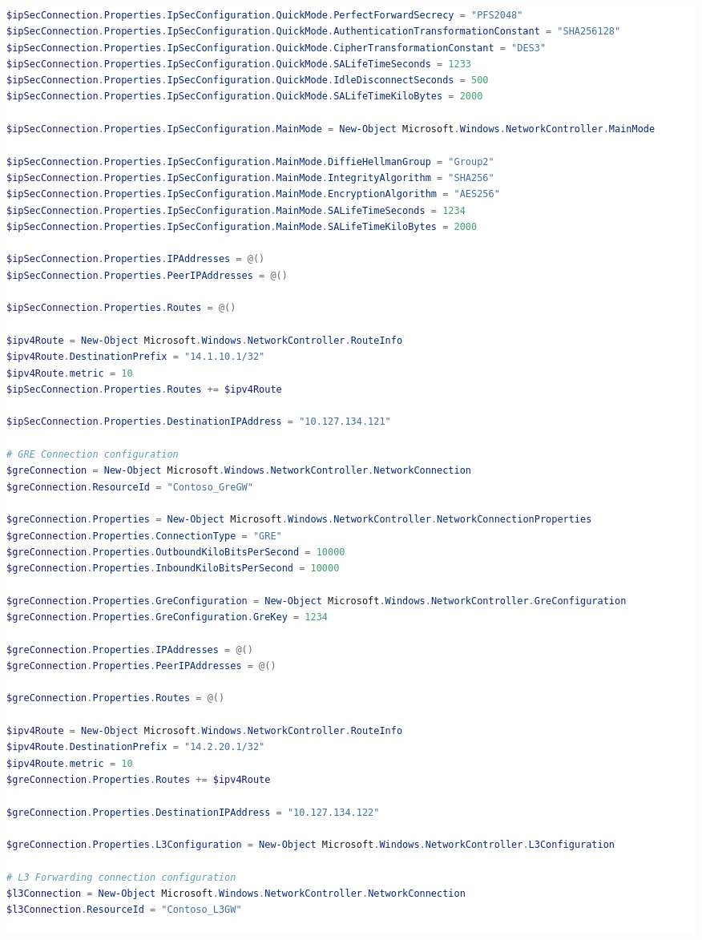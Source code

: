 ```PowerShell  
$ipSecConnection.Properties.IpSecConfiguration.QuickMode.PerfectForwardSecrecy = "PFS2048"  
$ipSecConnection.Properties.IpSecConfiguration.QuickMode.AuthenticationTransformationConstant = "SHA256128"  
$ipSecConnection.Properties.IpSecConfiguration.QuickMode.CipherTransformationConstant = "DES3"  
$ipSecConnection.Properties.IpSecConfiguration.QuickMode.SALifeTimeSeconds = 1233  
$ipSecConnection.Properties.IpSecConfiguration.QuickMode.IdleDisconnectSeconds = 500  
$ipSecConnection.Properties.IpSecConfiguration.QuickMode.SALifeTimeKiloBytes = 2000  
  
$ipSecConnection.Properties.IpSecConfiguration.MainMode = New-Object Microsoft.Windows.NetworkController.MainMode  
  
$ipSecConnection.Properties.IpSecConfiguration.MainMode.DiffieHellmanGroup = "Group2"  
$ipSecConnection.Properties.IpSecConfiguration.MainMode.IntegrityAlgorithm = "SHA256"  
$ipSecConnection.Properties.IpSecConfiguration.MainMode.EncryptionAlgorithm = "AES256"  
$ipSecConnection.Properties.IpSecConfiguration.MainMode.SALifeTimeSeconds = 1234  
$ipSecConnection.Properties.IpSecConfiguration.MainMode.SALifeTimeKiloBytes = 2000  
  
$ipSecConnection.Properties.IPAddresses = @()  
$ipSecConnection.Properties.PeerIPAddresses = @()  
  
$ipSecConnection.Properties.Routes = @()  
  
$ipv4Route = New-Object Microsoft.Windows.NetworkController.RouteInfo  
$ipv4Route.DestinationPrefix = "14.1.10.1/32"  
$ipv4Route.metric = 10  
$ipSecConnection.Properties.Routes += $ipv4Route  
  
$ipSecConnection.Properties.DestinationIPAddress = "10.127.134.121"  
  
# GRE Connection configuration  
$greConnection = New-Object Microsoft.Windows.NetworkController.NetworkConnection  
$greConnection.ResourceId = "Contoso_GreGW"  
  
$greConnection.Properties = New-Object Microsoft.Windows.NetworkController.NetworkConnectionProperties  
$greConnection.Properties.ConnectionType = "GRE"  
$greConnection.Properties.OutboundKiloBitsPerSecond = 10000  
$greConnection.Properties.InboundKiloBitsPerSecond = 10000  
  
$greConnection.Properties.GreConfiguration = New-Object Microsoft.Windows.NetworkController.GreConfiguration  
$greConnection.Properties.GreConfiguration.GreKey = 1234  
  
$greConnection.Properties.IPAddresses = @()  
$greConnection.Properties.PeerIPAddresses = @()  
  
$greConnection.Properties.Routes = @()  
  
$ipv4Route = New-Object Microsoft.Windows.NetworkController.RouteInfo  
$ipv4Route.DestinationPrefix = "14.2.20.1/32"  
$ipv4Route.metric = 10  
$greConnection.Properties.Routes += $ipv4Route  
  
$greConnection.Properties.DestinationIPAddress = "10.127.134.122"  
  
$greConnection.Properties.L3Configuration = New-Object Microsoft.Windows.NetworkController.L3Configuration  
  
# L3 Forwarding connection configuration  
$l3Connection = New-Object Microsoft.Windows.NetworkController.NetworkConnection  
$l3Connection.ResourceId = "Contoso_L3GW"  
  
```